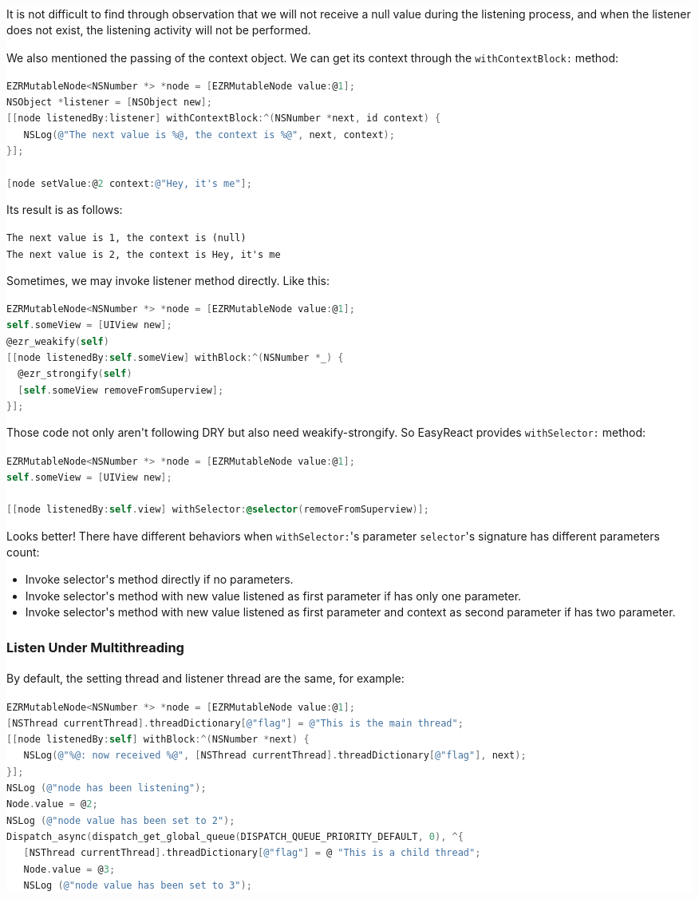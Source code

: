 It is not difficult to find through observation that we will not receive a null value during the listening process, and when the listener does not exist, the listening activity will not be performed.

We also mentioned the passing of the context object. We can get its context through the `withContextBlock:` method:

```objective-c
EZRMutableNode<NSNumber *> *node = [EZRMutableNode value:@1];
NSObject *listener = [NSObject new];
[[node listenedBy:listener] withContextBlock:^(NSNumber *next, id context) {
   NSLog(@"The next value is %@, the context is %@", next, context);
}];

[node setValue:@2 context:@"Hey, it's me"];
```

Its result is as follows:

```plaintext
The next value is 1, the context is (null)
The next value is 2, the context is Hey, it's me
```

Sometimes, we may invoke listener method directly. Like this:

```objective-c
EZRMutableNode<NSNumber *> *node = [EZRMutableNode value:@1];
self.someView = [UIView new];
@ezr_weakify(self)
[[node listenedBy:self.someView] withBlock:^(NSNumber *_) {
  @ezr_strongify(self)
  [self.someView removeFromSuperview];
}];
```

Those code not only aren't following DRY but also need weakify-strongify. So EasyReact provides `withSelector:` method:

```objective-c
EZRMutableNode<NSNumber *> *node = [EZRMutableNode value:@1];
self.someView = [UIView new];

[[node listenedBy:self.view] withSelector:@selector(removeFromSuperview)];
```

Looks better! There have different behaviors when `withSelector:`'s parameter `selector`'s signature has different parameters count:

- Invoke selector's method directly if no parameters.
- Invoke selector's method with new value listened as first parameter if has only one parameter.
- Invoke selector's method with new value listened as first parameter and context as second parameter if has two parameter.

### Listen Under Multithreading

By default, the setting thread and listener thread are the same, for example:

```objective-c
EZRMutableNode<NSNumber *> *node = [EZRMutableNode value:@1];
[NSThread currentThread].threadDictionary[@"flag"] = @"This is the main thread";
[[node listenedBy:self] withBlock:^(NSNumber *next) {
   NSLog(@"%@: now received %@", [NSThread currentThread].threadDictionary[@"flag"], next);
}];
NSLog (@"node has been listening");
Node.value = @2;
NSLog (@"node value has been set to 2");
Dispatch_async(dispatch_get_global_queue(DISPATCH_QUEUE_PRIORITY_DEFAULT, 0), ^{
   [NSThread currentThread].threadDictionary[@"flag"] = @ "This is a child thread";
   Node.value = @3;
   NSLog (@"node value has been set to 3");
```